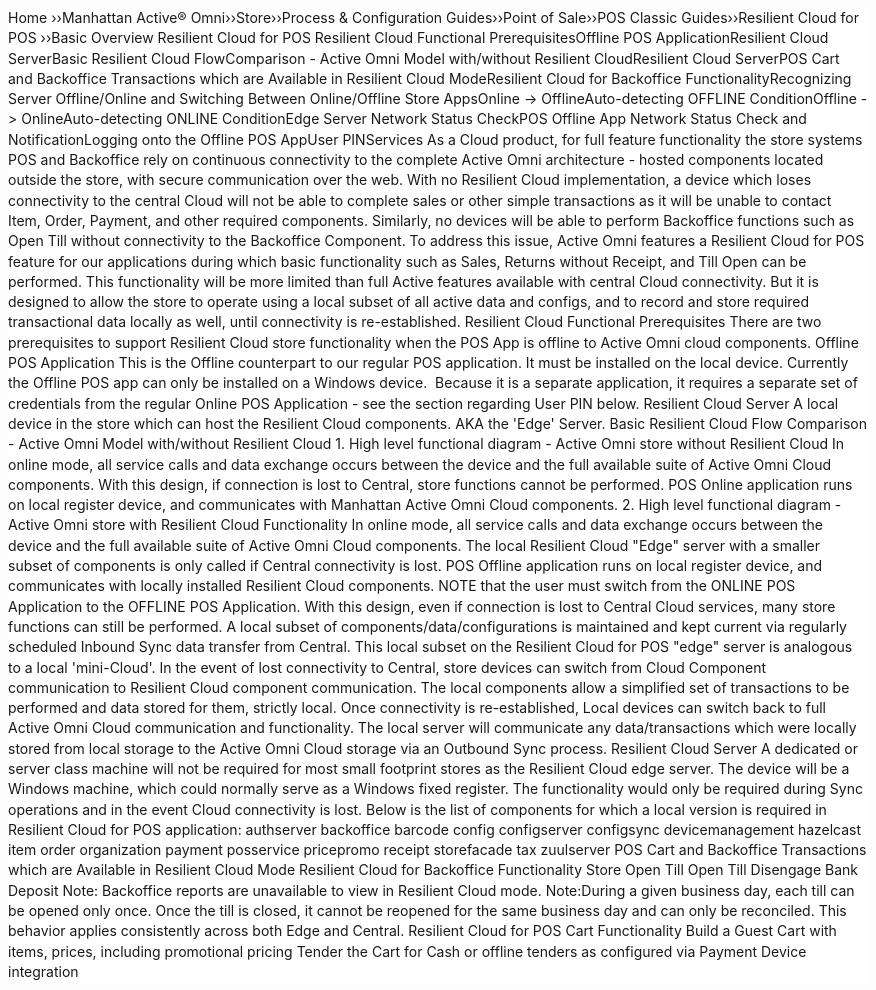 Home ››Manhattan Active® Omni››Store››Process & Configuration Guides››Point of Sale››POS Classic Guides››Resilient Cloud for POS ››Basic Overview Resilient Cloud for POS Resilient Cloud Functional PrerequisitesOffline POS ApplicationResilient Cloud ServerBasic Resilient Cloud FlowComparison - Active Omni Model with/without Resilient CloudResilient Cloud ServerPOS Cart and Backoffice Transactions which are Available in Resilient Cloud ModeResilient Cloud for Backoffice FunctionalityRecognizing Server Offline/Online and Switching Between Online/Offline Store AppsOnline -> OfflineAuto-detecting OFFLINE ConditionOffline -> OnlineAuto-detecting ONLINE ConditionEdge Server Network Status CheckPOS Offline App Network Status Check and NotificationLogging onto the Offline POS AppUser PINServices As a Cloud product, for full feature functionality the store systems POS and Backoffice rely on continuous connectivity to the complete Active Omni architecture - hosted components located outside the store, with secure communication over the web. With no Resilient Cloud implementation, a device which loses connectivity to the central Cloud will not be able to complete sales or other simple transactions as it will be unable to contact Item, Order, Payment, and other required components. Similarly, no devices will be able to perform Backoffice functions such as Open Till without connectivity to the Backoffice Component. To address this issue, Active Omni features a Resilient Cloud for POS feature for our applications during which basic functionality such as Sales, Returns without Receipt, and Till Open can be performed. This functionality will be more limited than full Active features available with central Cloud connectivity. But it is designed to allow the store to operate using a local subset of all active data and configs, and to record and store required transactional data locally as well, until connectivity is re-established. Resilient Cloud Functional Prerequisites There are two prerequisites to support Resilient Cloud store functionality when the POS App is offline to Active Omni cloud components. Offline POS Application This is the Offline counterpart to our regular POS application. It must be installed on the local device. Currently the Offline POS app can only be installed on a Windows device.  Because it is a separate application, it requires a separate set of credentials from the regular Online POS Application - see the section regarding User PIN below. Resilient Cloud Server A local device in the store which can host the Resilient Cloud components. AKA the 'Edge' Server. Basic Resilient Cloud Flow Comparison - Active Omni Model with/without Resilient Cloud 1. High level functional diagram - Active Omni store without Resilient Cloud In online mode, all service calls and data exchange occurs between the device and the full available suite of Active Omni Cloud components. With this design, if connection is lost to Central, store functions cannot be performed. POS Online application runs on local register device, and communicates with Manhattan Active Omni Cloud components. 2. High level functional diagram - Active Omni store with Resilient Cloud Functionality In online mode, all service calls and data exchange occurs between the device and the full available suite of Active Omni Cloud components. The local Resilient Cloud "Edge" server with a smaller subset of components is only called if Central connectivity is lost. POS Offline application runs on local register device, and communicates with locally installed Resilient Cloud components. NOTE that the user must switch from the ONLINE POS Application to the OFFLINE POS Application. With this design, even if connection is lost to Central Cloud services, many store functions can still be performed. A local subset of components/data/configurations is maintained and kept current via regularly scheduled Inbound Sync data transfer from Central. This local subset on the Resilient Cloud for POS "edge" server is analogous to a local 'mini-Cloud'. In the event of lost connectivity to Central, store devices can switch from Cloud Component communication to Resilient Cloud component communication. The local components allow a simplified set of transactions to be performed and data stored for them, strictly local. Once connectivity is re-established, Local devices can switch back to full Active Omni Cloud communication and functionality. The local server will communicate any data/transactions which were locally stored from local storage to the Active Omni Cloud storage via an Outbound Sync process. Resilient Cloud Server A dedicated or server class machine will not be required for most small footprint stores as the Resilient Cloud edge server. The device will be a Windows machine, which could normally serve as a Windows fixed register. The functionality would only be required during Sync operations and in the event Cloud connectivity is lost. Below is the list of components for which a local version is required in Resilient Cloud for POS application: authserver backoffice barcode config configserver configsync devicemanagement hazelcast item order organization payment posservice pricepromo receipt storefacade tax zuulserver POS Cart and Backoffice Transactions which are Available in Resilient Cloud Mode Resilient Cloud for Backoffice Functionality Store Open Till Open Till Disengage Bank Deposit Note: Backoffice reports are unavailable to view in Resilient Cloud mode. Note:During a given business day, each till can be opened only once. Once the till is closed, it cannot be reopened for the same business day and can only be reconciled. This behavior applies consistently across both Edge and Central. Resilient Cloud for POS Cart Functionality Build a Guest Cart with items, prices, including promotional pricing Tender the Cart for Cash or offline tenders as configured via Payment Device integration